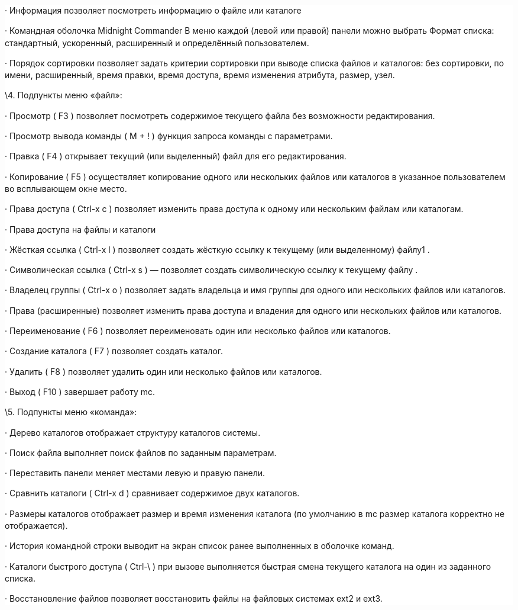 · Информация позволяет посмотреть информацию о файле или каталоге

· Командная оболочка Midnight Commander В меню каждой (левой или правой) панели можно выбрать Формат списка: стандартный, ускоренный, расширенный и определённый пользователем.

· Порядок сортировки позволяет задать критерии сортировки при выводе списка файлов и каталогов: без сортировки, по имени, расширенный, время правки, время доступа, время изменения атрибута, размер, узел.

\4. Подпункты меню «файл»:

· Просмотр ( F3 ) позволяет посмотреть содержимое текущего файла без возможности редактирования.

· Просмотр вывода команды ( М + ! ) функция запроса команды с параметрами.

· Правка ( F4 ) открывает текущий (или выделенный) файл для его редактирования.

· Копирование ( F5 ) осуществляет копирование одного или нескольких файлов или каталогов в указанное пользователем во всплывающем окне место.

· Права доступа ( Ctrl-x c ) позволяет изменить права доступа к одному или нескольким файлам или каталогам.

· Права доступа на файлы и каталоги

· Жёсткая ссылка ( Ctrl-x l ) позволяет создать жёсткую ссылку к текущему (или выделенному) файлу1 .

· Символическая ссылка ( Ctrl-x s ) — позволяет создать символическую ссылку к текущему файлу .

· Владелец группы ( Ctrl-x o ) позволяет задать владельца и имя группы для одного или нескольких файлов или каталогов.

· Права (расширенные) позволяет изменить права доступа и владения для одного или нескольких файлов или каталогов.

· Переименование ( F6 ) позволяет переименовать один или несколько файлов или каталогов.

· Создание каталога ( F7 ) позволяет создать каталог.

· Удалить ( F8 ) позволяет удалить один или несколько файлов или каталогов.

· Выход ( F10 ) завершает работу mc.

\5. Подпункты меню «команда»:

· Дерево каталогов отображает структуру каталогов системы.

· Поиск файла выполняет поиск файлов по заданным параметрам.

· Переставить панели меняет местами левую и правую панели.

· Сравнить каталоги ( Ctrl-x d ) сравнивает содержимое двух каталогов.

· Размеры каталогов отображает размер и время изменения каталога (по умолчанию в mc размер каталога корректно не отображается).

· История командной строки выводит на экран список ранее выполненных в оболочке команд.

· Каталоги быстрого доступа ( Ctrl-\ ) при вызове выполняется быстрая смена текущего каталога на один из заданного списка.

· Восстановление файлов позволяет восстановить файлы на файловых системах ext2 и ext3.
